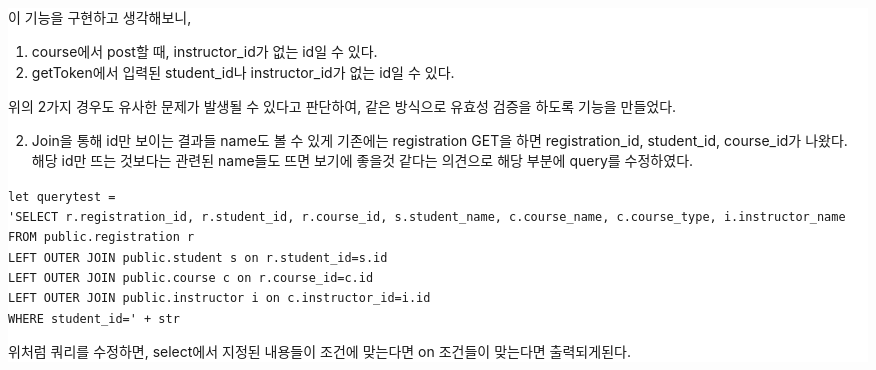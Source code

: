 이 기능을 구현하고 생각해보니, 
1. course에서 post할 때, instructor_id가 없는 id일 수 있다.
2. getToken에서 입력된 student_id나 instructor_id가 없는 id일 수 있다.

위의 2가지 경우도 유사한 문제가 발생될 수 있다고 판단하여, 같은 방식으로 유효성 검증을 하도록 기능을 만들었다.

2. Join을 통해 id만 보이는 결과들 name도 볼 수 있게
기존에는 registration GET을 하면 registration_id, student_id, course_id가 나왔다.<br>
해당 id만 뜨는 것보다는 관련된 name들도 뜨면 보기에 좋을것 같다는 의견으로 해당 부분에 query를 수정하였다.
```
let querytest = 
'SELECT r.registration_id, r.student_id, r.course_id, s.student_name, c.course_name, c.course_type, i.instructor_name 
FROM public.registration r 
LEFT OUTER JOIN public.student s on r.student_id=s.id 
LEFT OUTER JOIN public.course c on r.course_id=c.id 
LEFT OUTER JOIN public.instructor i on c.instructor_id=i.id 
WHERE student_id=' + str
```
위처럼 쿼리를 수정하면, select에서 지정된 내용들이 조건에 맞는다면 on 조건들이 맞는다면 출력되게된다.



